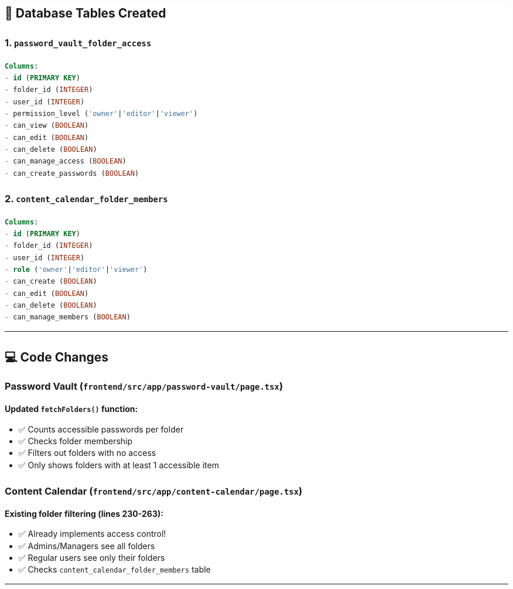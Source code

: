 
## 🔧 Database Tables Created

### 1. `password_vault_folder_access`
```sql
Columns:
- id (PRIMARY KEY)
- folder_id (INTEGER)
- user_id (INTEGER)
- permission_level ('owner'|'editor'|'viewer')
- can_view (BOOLEAN)
- can_edit (BOOLEAN)
- can_delete (BOOLEAN)
- can_manage_access (BOOLEAN)
- can_create_passwords (BOOLEAN)
```

### 2. `content_calendar_folder_members`
```sql
Columns:
- id (PRIMARY KEY)
- folder_id (INTEGER)
- user_id (INTEGER)
- role ('owner'|'editor'|'viewer')
- can_create (BOOLEAN)
- can_edit (BOOLEAN)
- can_delete (BOOLEAN)
- can_manage_members (BOOLEAN)
```

---

## 💻 Code Changes

### Password Vault (`frontend/src/app/password-vault/page.tsx`)

**Updated `fetchFolders()` function:**
- ✅ Counts accessible passwords per folder
- ✅ Checks folder membership
- ✅ Filters out folders with no access
- ✅ Only shows folders with at least 1 accessible item

### Content Calendar (`frontend/src/app/content-calendar/page.tsx`)

**Existing folder filtering (lines 230-263):**
- ✅ Already implements access control!
- ✅ Admins/Managers see all folders
- ✅ Regular users see only their folders
- ✅ Checks `content_calendar_folder_members` table

---